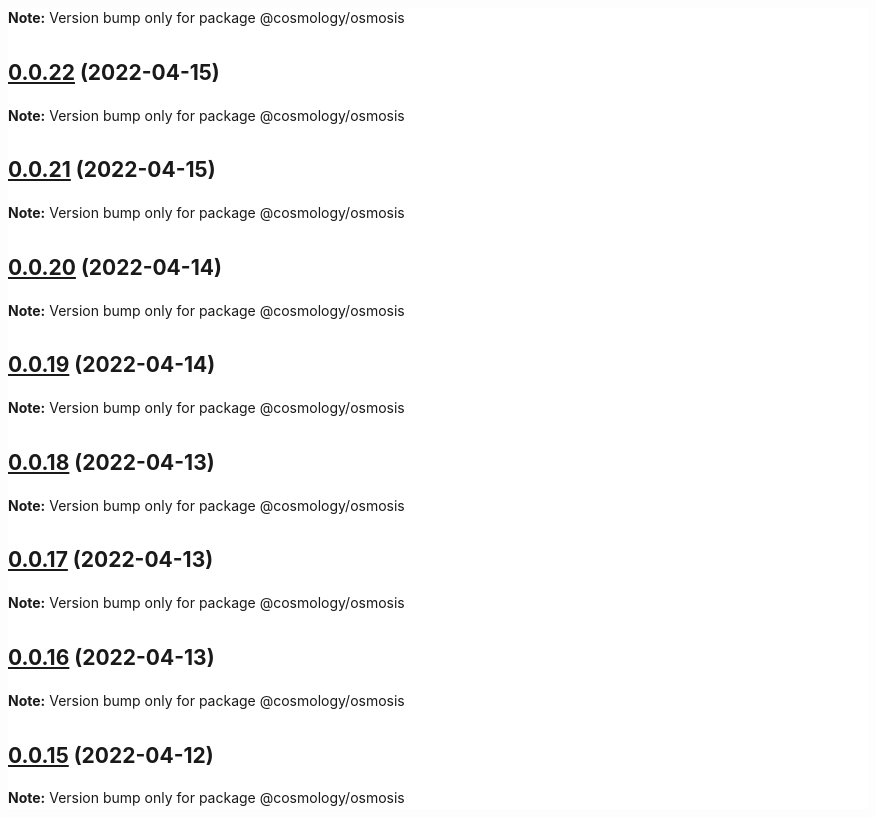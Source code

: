 **Note:** Version bump only for package @cosmology/osmosis

## [0.0.22](https://github.com/osmosis-labs/telescope/compare/@cosmology/osmosis@0.0.21...@cosmology/osmosis@0.0.22) (2022-04-15)

**Note:** Version bump only for package @cosmology/osmosis

## [0.0.21](https://github.com/osmosis-labs/telescope/compare/@cosmology/osmosis@0.0.20...@cosmology/osmosis@0.0.21) (2022-04-15)

**Note:** Version bump only for package @cosmology/osmosis

## [0.0.20](https://github.com/osmosis-labs/telescope/compare/@cosmology/osmosis@0.0.19...@cosmology/osmosis@0.0.20) (2022-04-14)

**Note:** Version bump only for package @cosmology/osmosis

## [0.0.19](https://github.com/osmosis-labs/telescope/compare/@cosmology/osmosis@0.0.18...@cosmology/osmosis@0.0.19) (2022-04-14)

**Note:** Version bump only for package @cosmology/osmosis

## [0.0.18](https://github.com/osmosis-labs/telescope/compare/@cosmology/osmosis@0.0.17...@cosmology/osmosis@0.0.18) (2022-04-13)

**Note:** Version bump only for package @cosmology/osmosis

## [0.0.17](https://github.com/osmosis-labs/telescope/compare/@cosmology/osmosis@0.0.16...@cosmology/osmosis@0.0.17) (2022-04-13)

**Note:** Version bump only for package @cosmology/osmosis

## [0.0.16](https://github.com/osmosis-labs/telescope/compare/@cosmology/osmosis@0.0.15...@cosmology/osmosis@0.0.16) (2022-04-13)

**Note:** Version bump only for package @cosmology/osmosis

## [0.0.15](https://github.com/osmosis-labs/telescope/compare/@cosmology/osmosis@0.0.14...@cosmology/osmosis@0.0.15) (2022-04-12)

**Note:** Version bump only for package @cosmology/osmosis
